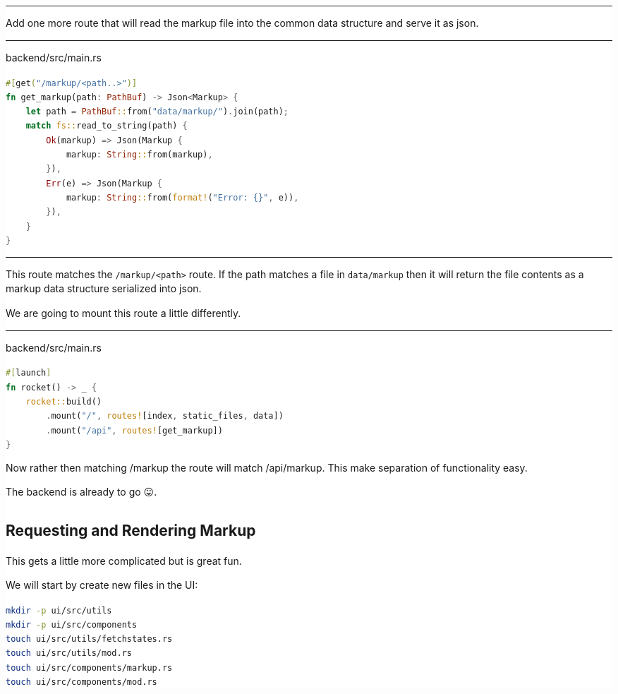 ___

Add one more route that will read the markup file into the common data structure and serve it as json.

___
backend/src/main.rs

```rust
#[get("/markup/<path..>")]
fn get_markup(path: PathBuf) -> Json<Markup> {
    let path = PathBuf::from("data/markup/").join(path);
    match fs::read_to_string(path) {
        Ok(markup) => Json(Markup {
            markup: String::from(markup),
        }),
        Err(e) => Json(Markup {
            markup: String::from(format!("Error: {}", e)),
        }),
    }
}
```

___

This route matches the `/markup/<path>` route. If the path matches a file in `data/markup` then it will return the file contents as a markup data structure serialized into json.

We are going to mount this route a little differently.

___
backend/src/main.rs

```rust
#[launch]
fn rocket() -> _ {
    rocket::build()
        .mount("/", routes![index, static_files, data])
        .mount("/api", routes![get_markup])
}
```

Now rather then matching /markup the route will match /api/markup. This make separation of functionality easy.

The backend is already to go 😛.

## Requesting and Rendering Markup

This gets a little more complicated but is great fun.

We will start by create new files in the UI:

```bash
mkdir -p ui/src/utils
mkdir -p ui/src/components
touch ui/src/utils/fetchstates.rs
touch ui/src/utils/mod.rs
touch ui/src/components/markup.rs
touch ui/src/components/mod.rs
```
